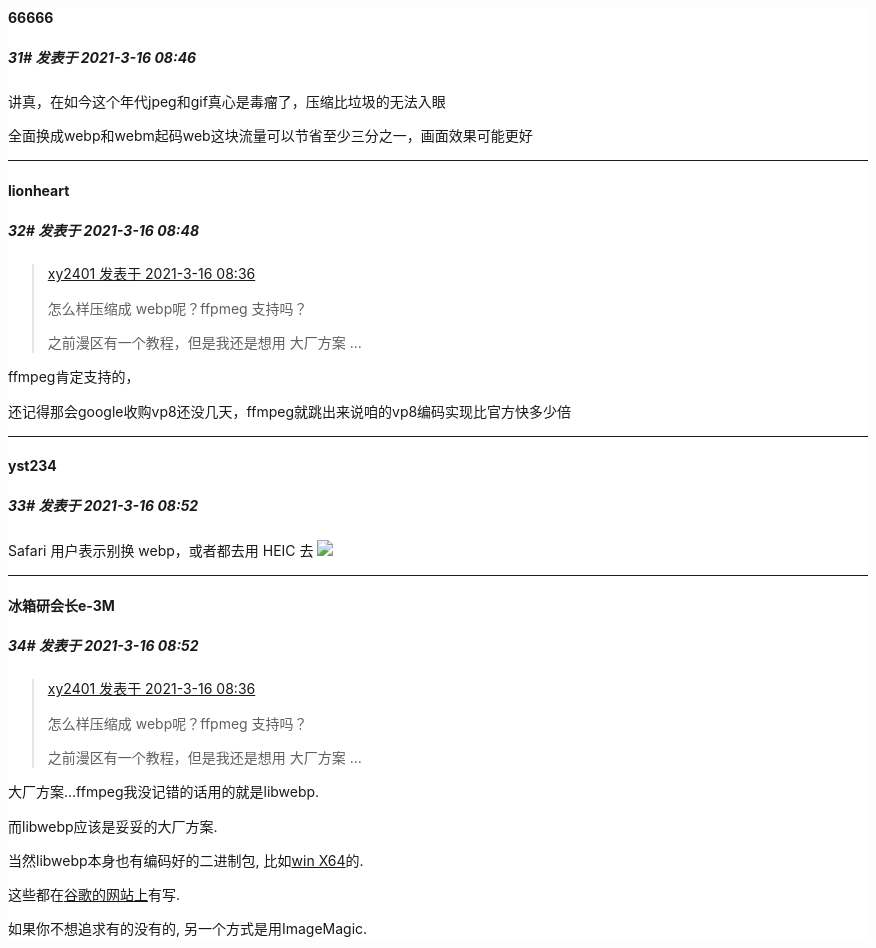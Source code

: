 ####  66666  
##### 31#       发表于 2021-3-16 08:46


讲真，在如今这个年代jpeg和gif真心是毒瘤了，压缩比垃圾的无法入眼


全面换成webp和webm起码web这块流量可以节省至少三分之一，画面效果可能更好


-----

####  lionheart  
##### 32#       发表于 2021-3-16 08:48


<blockquote><a href="httphttps://bbs.saraba1st.com/2b/forum.php?mod=redirect&amp;goto=findpost&amp;pid=50637950&amp;ptid=1993351" target="_blank">xy2401 发表于 2021-3-16 08:36</a>

怎么样压缩成 webp呢？ffpmeg 支持吗？

之前漫区有一个教程，但是我还是想用 大厂方案 ...</blockquote>
ffmpeg肯定支持的，


还记得那会google收购vp8还没几天，ffmpeg就跳出来说咱的vp8编码实现比官方快多少倍


-----

####  yst234  
##### 33#       发表于 2021-3-16 08:52


Safari 用户表示别换 webp，或者都去用 HEIC 去 <img src="https://static.saraba1st.com/image/smiley/face2017/015.png" referrerpolicy="no-referrer"> 


-----

####  冰箱研会长e-3M  
##### 34#       发表于 2021-3-16 08:52


<blockquote><a href="httphttps://bbs.saraba1st.com/2b/forum.php?mod=redirect&amp;goto=findpost&amp;pid=50637950&amp;ptid=1993351" target="_blank">xy2401 发表于 2021-3-16 08:36</a>

怎么样压缩成 webp呢？ffpmeg 支持吗？

之前漫区有一个教程，但是我还是想用 大厂方案 ...</blockquote>
大厂方案...ffmpeg我没记错的话用的就是libwebp.

而libwebp应该是妥妥的大厂方案.

当然libwebp本身也有编码好的二进制包, 比如[win X64](https://storage.googleapis.com/downloads.webmproject.org/releases/webp/libwebp-1.2.0-windows-x64.zip)的.

这些都在[谷歌的网站上](https://developers.google.com/speed/webp/download)有写.

如果你不想追求有的没有的, 另一个方式是用ImageMagic. 

